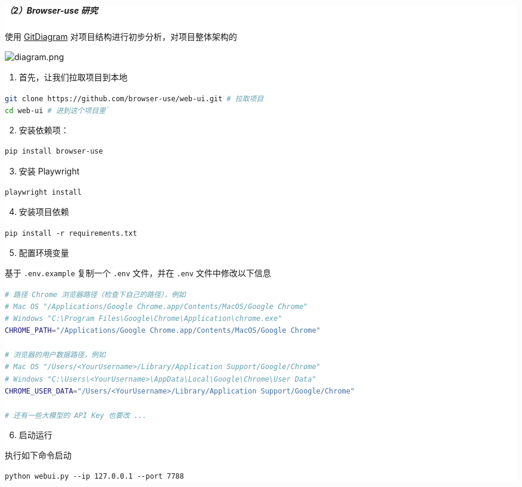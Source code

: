 





##### （2）Browser-use  研究

使用 [GitDiagram](https://gitdiagram.com/) 对项目结构进行初步分析，对项目整体架构的

![diagram.png](https://i0.hdslb.com/bfs/article/dbdb76ba855cb563fefd6f1ded7b5585394687087.png)

1. 首先，让我们拉取项目到本地

```bash
git clone https://github.com/browser-use/web-ui.git # 拉取项目 
cd web-ui # 进到这个项目里`
```
2. 安装依赖项：

```bash
pip install browser-use
```

3. 安装 Playwright

```bash
playwright install
```

4. 安装项目依赖

```
pip install -r requirements.txt
```

5. 配置环境变量

基于 `.env.example` 复制一个 `.env` 文件，并在 `.env` 文件中修改以下信息

```bash
# 路径 Chrome 浏览器路径（检查下自己的路径），例如 
# Mac OS "/Applications/Google Chrome.app/Contents/MacOS/Google Chrome" 
# Windows "C:\Program Files\Google\Chrome\Application\chrome.exe" 
CHROME_PATH="/Applications/Google Chrome.app/Contents/MacOS/Google Chrome" 

# 浏览器的用户数据路径，例如 
# Mac OS "/Users/<YourUsername>/Library/Application Support/Google/Chrome" 
# Windows "C:\Users\<YourUsername>\AppData\Local\Google\Chrome\User Data" 
CHROME_USER_DATA="/Users/<YourUsername>/Library/Application Support/Google/Chrome" 

# 还有一些大模型的 API Key 也要改 ...
```

6. 启动运行

执行如下命令启动


```
python webui.py --ip 127.0.0.1 --port 7788
```
